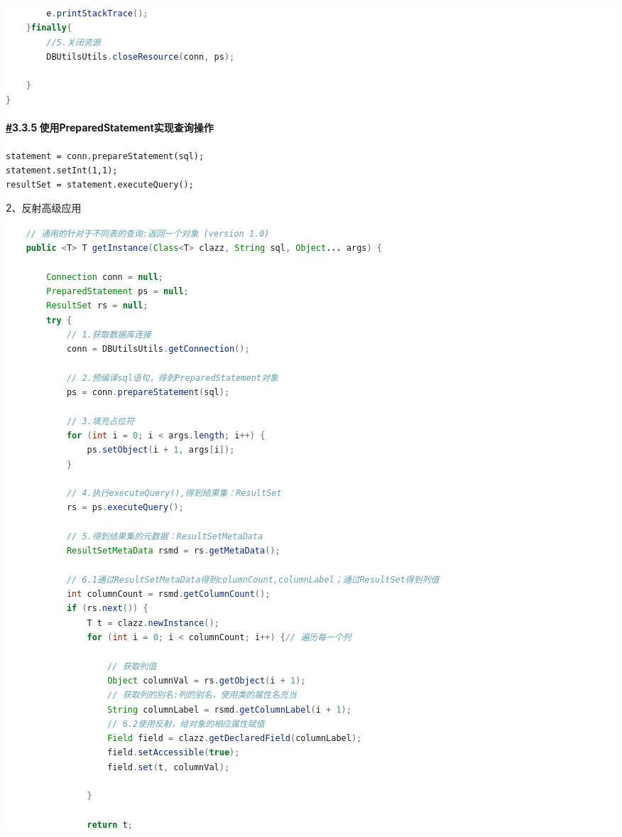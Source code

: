 ```java
        e.printStackTrace();
    }finally{
        //5.关闭资源
        DBUtilsUtils.closeResource(conn, ps);

    }
}
```

#### [#](https://www.ydlclass.com/doc21xnv/database/jdbc/#_3-3-5-使用preparedstatement实现查询操作)3.3.5 使用PreparedStatement实现查询操作

```text
statement = conn.prepareStatement(sql);
statement.setInt(1,1);
resultSet = statement.executeQuery();
```

2、反射高级应用

```java
	// 通用的针对于不同表的查询:返回一个对象 (version 1.0)
	public <T> T getInstance(Class<T> clazz, String sql, Object... args) {

		Connection conn = null;
		PreparedStatement ps = null;
		ResultSet rs = null;
		try {
			// 1.获取数据库连接
			conn = DBUtilsUtils.getConnection();

			// 2.预编译sql语句，得到PreparedStatement对象
			ps = conn.prepareStatement(sql);

			// 3.填充占位符
			for (int i = 0; i < args.length; i++) {
				ps.setObject(i + 1, args[i]);
			}

			// 4.执行executeQuery(),得到结果集：ResultSet
			rs = ps.executeQuery();

			// 5.得到结果集的元数据：ResultSetMetaData
			ResultSetMetaData rsmd = rs.getMetaData();

			// 6.1通过ResultSetMetaData得到columnCount,columnLabel；通过ResultSet得到列值
			int columnCount = rsmd.getColumnCount();
			if (rs.next()) {
				T t = clazz.newInstance();
				for (int i = 0; i < columnCount; i++) {// 遍历每一个列

					// 获取列值
					Object columnVal = rs.getObject(i + 1);
					// 获取列的别名:列的别名，使用类的属性名充当
					String columnLabel = rsmd.getColumnLabel(i + 1);
					// 6.2使用反射，给对象的相应属性赋值
					Field field = clazz.getDeclaredField(columnLabel);
					field.setAccessible(true);
					field.set(t, columnVal);

				}

				return t;

```
